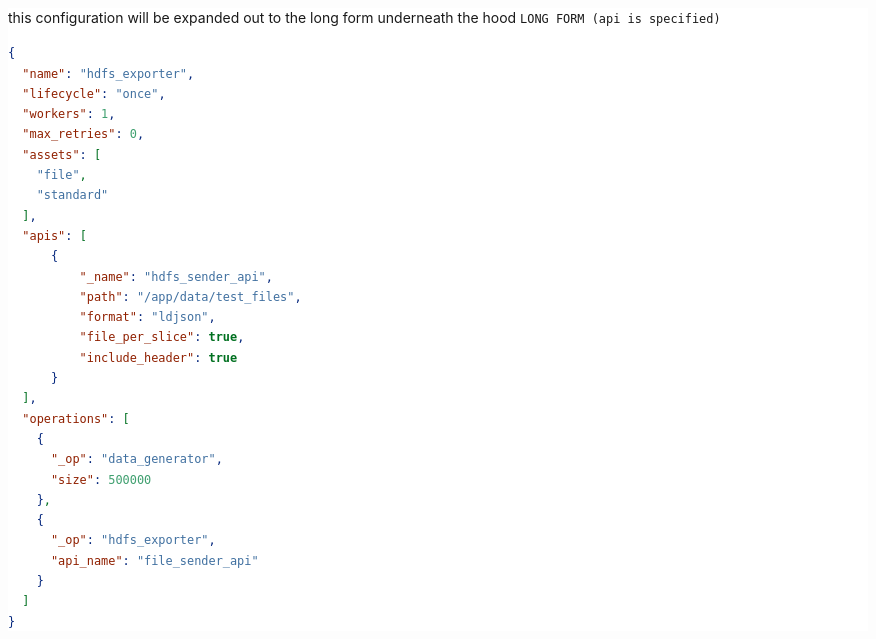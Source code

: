 this configuration will be expanded out to the long form underneath the hood
`LONG FORM (api is specified)`

```json
{
  "name": "hdfs_exporter",
  "lifecycle": "once",
  "workers": 1,
  "max_retries": 0,
  "assets": [
    "file",
    "standard"
  ],
  "apis": [
      {
          "_name": "hdfs_sender_api",
          "path": "/app/data/test_files",
          "format": "ldjson",
          "file_per_slice": true,
          "include_header": true
      }
  ],
  "operations": [
    {
      "_op": "data_generator",
      "size": 500000
    },
    {
      "_op": "hdfs_exporter",
      "api_name": "file_sender_api"
    }
  ]
}
```
